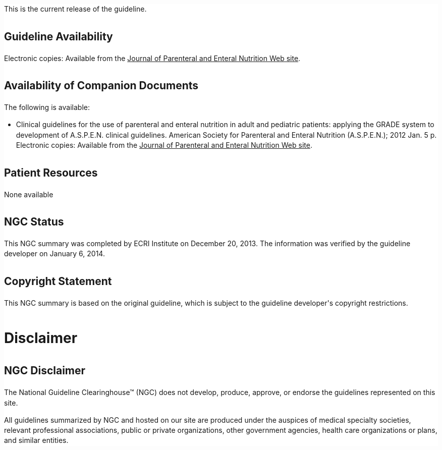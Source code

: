 

This is the current release of the guideline.

## Guideline Availability



Electronic copies: Available from the [Journal of Parenteral and Enteral Nutrition Web site](http://pen.sagepub.com/content/37/5/570.full "Journal of Parenteral and Enteral Nutrition Web site").

## Availability of Companion Documents



The following is available:

  * Clinical guidelines for the use of parenteral and enteral nutrition in adult and pediatric patients: applying the GRADE system to development of A.S.P.E.N. clinical guidelines. American Society for Parenteral and Enteral Nutrition (A.S.P.E.N.); 2012 Jan. 5 p. Electronic copies: Available from the [Journal of Parenteral and Enteral Nutrition Web site](http://pen.sagepub.com/content/36/1/77.full "Journal of Parenteral and Enteral Nutrition Web site"). 



## Patient Resources



None available

## NGC Status



This NGC summary was completed by ECRI Institute on December 20, 2013. The information was verified by the guideline developer on January 6, 2014.

## Copyright Statement



This NGC summary is based on the original guideline, which is subject to the guideline developer's copyright restrictions.

# Disclaimer

## NGC Disclaimer



The National Guideline Clearinghouse™ (NGC) does not develop, produce, approve, or endorse the guidelines represented on this site.

All guidelines summarized by NGC and hosted on our site are produced under the auspices of medical specialty societies, relevant professional associations, public or private organizations, other government agencies, health care organizations or plans, and similar entities.
